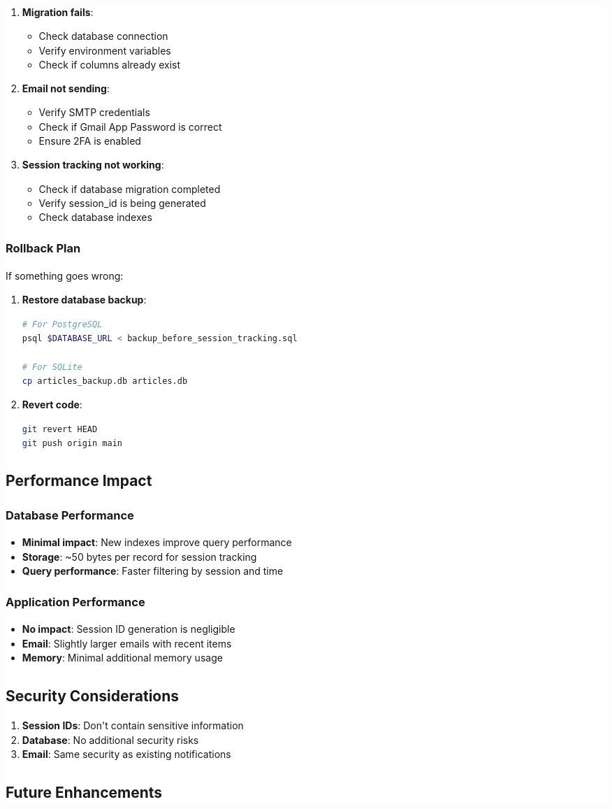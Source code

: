 1. **Migration fails**:
   - Check database connection
   - Verify environment variables
   - Check if columns already exist

2. **Email not sending**:
   - Verify SMTP credentials
   - Check if Gmail App Password is correct
   - Ensure 2FA is enabled

3. **Session tracking not working**:
   - Check if database migration completed
   - Verify session_id is being generated
   - Check database indexes

### **Rollback Plan**

If something goes wrong:

1. **Restore database backup**:
   ```bash
   # For PostgreSQL
   psql $DATABASE_URL < backup_before_session_tracking.sql
   
   # For SQLite
   cp articles_backup.db articles.db
   ```

2. **Revert code**:
   ```bash
   git revert HEAD
   git push origin main
   ```

## **Performance Impact**

### **Database Performance**
- **Minimal impact**: New indexes improve query performance
- **Storage**: ~50 bytes per record for session tracking
- **Query performance**: Faster filtering by session and time

### **Application Performance**
- **No impact**: Session ID generation is negligible
- **Email**: Slightly larger emails with recent items
- **Memory**: Minimal additional memory usage

## **Security Considerations**

1. **Session IDs**: Don't contain sensitive information
2. **Database**: No additional security risks
3. **Email**: Same security as existing notifications

## **Future Enhancements**
